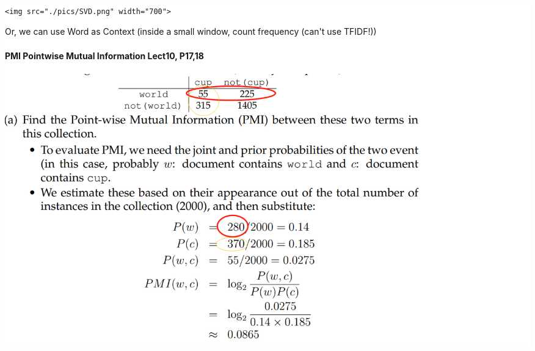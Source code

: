     <img src="./pics/SVD.png" width="700"> 

Or, we can use Word as Context (inside a small window, count frequency (can't use TFIDF!))

#### PMI Pointwise Mutual Information  Lect10, P17,18

  <img src="./pics/pmi.png" width="700"> 
